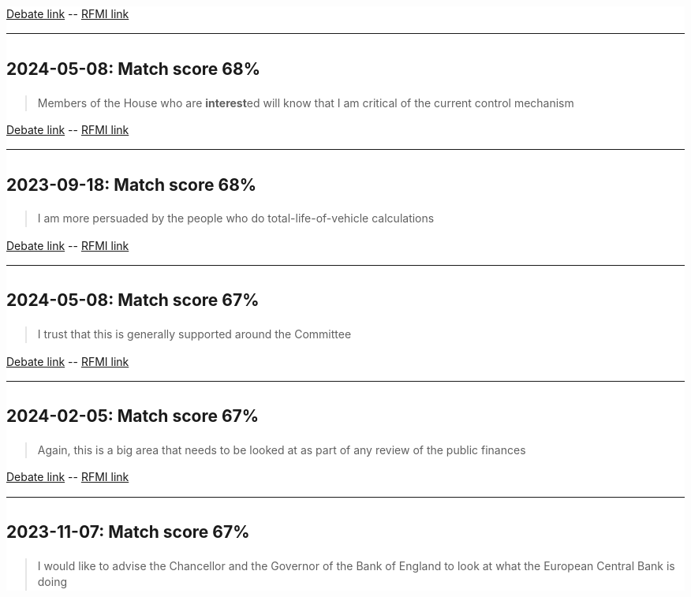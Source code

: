 [Debate link](https://www.theyworkforyou.com/debates/?id=2024-03-13b.342.0)  --  [RFMI link](https://www.theyworkforyou.com/mp/10499/register)


---



## 2024-05-08: Match score 68%

>Members of the House who are **interest**ed will know that I am critical of the current control mechanism

[Debate link](https://www.theyworkforyou.com/debates/?id=2024-05-08c.612.0)  --  [RFMI link](https://www.theyworkforyou.com/mp/10499/register)


---



## 2023-09-18: Match score 68%

>I am more persuaded by the people who do total-life-of-vehicle calculations

[Debate link](https://www.theyworkforyou.com/debates/?id=2023-09-18b.1160.0)  --  [RFMI link](https://www.theyworkforyou.com/mp/10499/register)


---



## 2024-05-08: Match score 67%

>I trust that this is generally supported around the Committee

[Debate link](https://www.theyworkforyou.com/debates/?id=2024-05-08c.612.0)  --  [RFMI link](https://www.theyworkforyou.com/mp/10499/register)


---



## 2024-02-05: Match score 67%

>Again, this is a big area that needs to be looked at as part of any review of the public finances

[Debate link](https://www.theyworkforyou.com/debates/?id=2024-02-05c.64.1)  --  [RFMI link](https://www.theyworkforyou.com/mp/10499/register)


---



## 2023-11-07: Match score 67%

>I would like to advise the Chancellor and the Governor of the Bank of England to look at what the European Central Bank is doing
